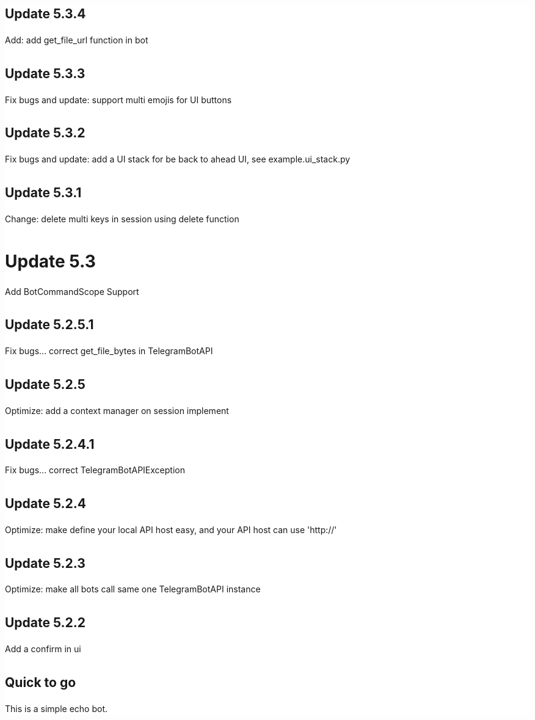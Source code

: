 ## Update 5.3.4

Add: add get_file_url function in bot

## Update 5.3.3

Fix bugs and update: support multi emojis for UI buttons

## Update 5.3.2

Fix bugs and update: add a UI stack for be back to ahead UI, see example.ui_stack.py

## Update 5.3.1

Change: delete multi keys in session using delete function

# Update 5.3

Add BotCommandScope Support

## Update 5.2.5.1

Fix bugs... correct get_file_bytes in TelegramBotAPI

## Update 5.2.5

Optimize: add a context manager on session implement

## Update 5.2.4.1

Fix bugs... correct TelegramBotAPIException

## Update 5.2.4

Optimize: make define your local API host easy, and your API host can use 'http://'

## Update 5.2.3

Optimize: make all bots call same one TelegramBotAPI instance

## Update 5.2.2

Add a confirm in ui

## Quick to go

This is a simple echo bot.
